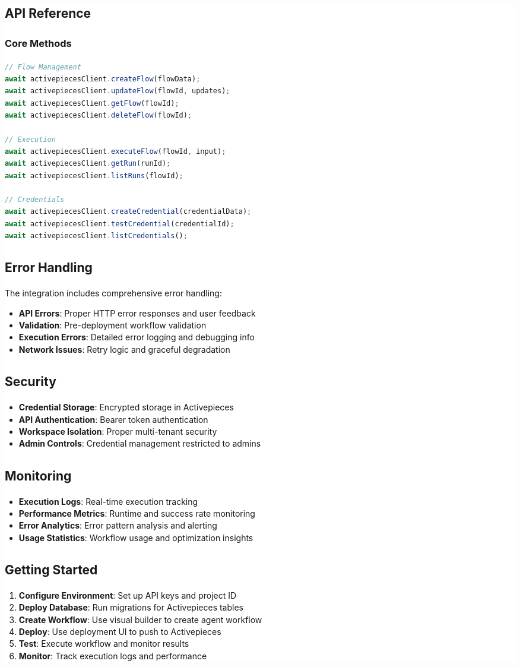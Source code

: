 ## API Reference

### Core Methods
```typescript
// Flow Management
await activepiecesClient.createFlow(flowData);
await activepiecesClient.updateFlow(flowId, updates);
await activepiecesClient.getFlow(flowId);
await activepiecesClient.deleteFlow(flowId);

// Execution
await activepiecesClient.executeFlow(flowId, input);
await activepiecesClient.getRun(runId);
await activepiecesClient.listRuns(flowId);

// Credentials
await activepiecesClient.createCredential(credentialData);
await activepiecesClient.testCredential(credentialId);
await activepiecesClient.listCredentials();
```

## Error Handling

The integration includes comprehensive error handling:

- **API Errors**: Proper HTTP error responses and user feedback
- **Validation**: Pre-deployment workflow validation
- **Execution Errors**: Detailed error logging and debugging info
- **Network Issues**: Retry logic and graceful degradation

## Security

- **Credential Storage**: Encrypted storage in Activepieces
- **API Authentication**: Bearer token authentication
- **Workspace Isolation**: Proper multi-tenant security
- **Admin Controls**: Credential management restricted to admins

## Monitoring

- **Execution Logs**: Real-time execution tracking
- **Performance Metrics**: Runtime and success rate monitoring
- **Error Analytics**: Error pattern analysis and alerting
- **Usage Statistics**: Workflow usage and optimization insights

## Getting Started

1. **Configure Environment**: Set up API keys and project ID
2. **Deploy Database**: Run migrations for Activepieces tables
3. **Create Workflow**: Use visual builder to create agent workflow
4. **Deploy**: Use deployment UI to push to Activepieces
5. **Test**: Execute workflow and monitor results
6. **Monitor**: Track execution logs and performance
